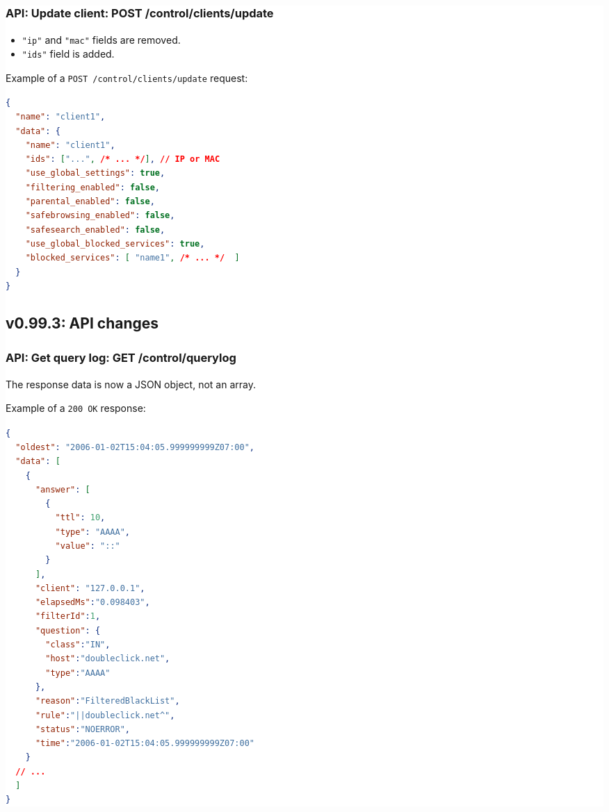 ### API: Update client: POST /control/clients/update

- `"ip"` and `"mac"` fields are removed.
- `"ids"` field is added.

Example of a `POST /control/clients/update` request:

  ```json
  {
    "name": "client1",
    "data": {
      "name": "client1",
      "ids": ["...", /* ... */], // IP or MAC
      "use_global_settings": true,
      "filtering_enabled": false,
      "parental_enabled": false,
      "safebrowsing_enabled": false,
      "safesearch_enabled": false,
      "use_global_blocked_services": true,
      "blocked_services": [ "name1", /* ... */  ]
    }
  }
  ```

## v0.99.3: API changes

### API: Get query log: GET /control/querylog

The response data is now a JSON object, not an array.

Example of a `200 OK` response:

  ```json
  {
    "oldest": "2006-01-02T15:04:05.999999999Z07:00",
    "data": [
      {
        "answer": [
          {
            "ttl": 10,
            "type": "AAAA",
            "value": "::"
          }
        ],
        "client": "127.0.0.1",
        "elapsedMs":"0.098403",
        "filterId":1,
        "question": {
          "class":"IN",
          "host":"doubleclick.net",
          "type":"AAAA"
        },
        "reason":"FilteredBlackList",
        "rule":"||doubleclick.net^",
        "status":"NOERROR",
        "time":"2006-01-02T15:04:05.999999999Z07:00"
      }
    // ...
    ]
  }
  ```


[Identifying clients]: https://github.com/AdguardTeam/AdGuardHome/wiki/Clients#idclient